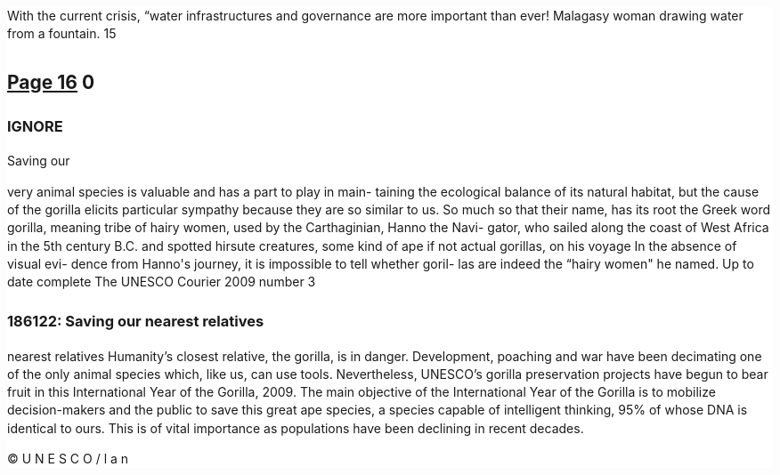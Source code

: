 With the current crisis, “water infrastructures and governance are more important than ever! 
Malagasy woman drawing water from a fountain. 
15

## [Page 16](185900eng.pdf#page=16) 0

### IGNORE

  
Saving 
    our 
  
very animal species is valuable 
and has a part to play in main- 
taining the ecological balance 
of its natural habitat, but the 
cause of the gorilla elicits particular 
sympathy because they are so similar 
to us. So much so that their name, 
has its root the Greek word gorilla, 
meaning tribe of hairy women, used 
by the Carthaginian, Hanno the Navi- 
gator, who sailed along the coast of 
West Africa in the 5th century B.C. 
and spotted hirsute creatures, some 
kind of ape if not actual gorillas, on 
his voyage 
In the absence of visual evi- 
dence from Hanno's journey, it is 
impossible to tell whether goril- 
las are indeed the “hairy women" 
he named. Up to date complete 
The UNESCO Courier 2009 number 3 


### 186122: Saving our nearest relatives

nearest 
relatives 
Humanity’s closest relative, the gorilla, is in danger. 
Development, poaching and war have been decimating 
one of the only animal species which, like us, 
can use tools. Nevertheless, UNESCO’s gorilla 
preservation projects have begun to bear fruit 
in this International Year of the Gorilla, 2009. 
The main objective of the International Year of the Gorilla 
is to mobilize decision-makers and the public to save 
this great ape species, a species capable of intelligent 
thinking, 95% of whose DNA is identical to ours. 
This is of vital importance as populations have been 
declining in recent decades. 
  
© 
U
N
E
S
C
O
/
l
a
n
 